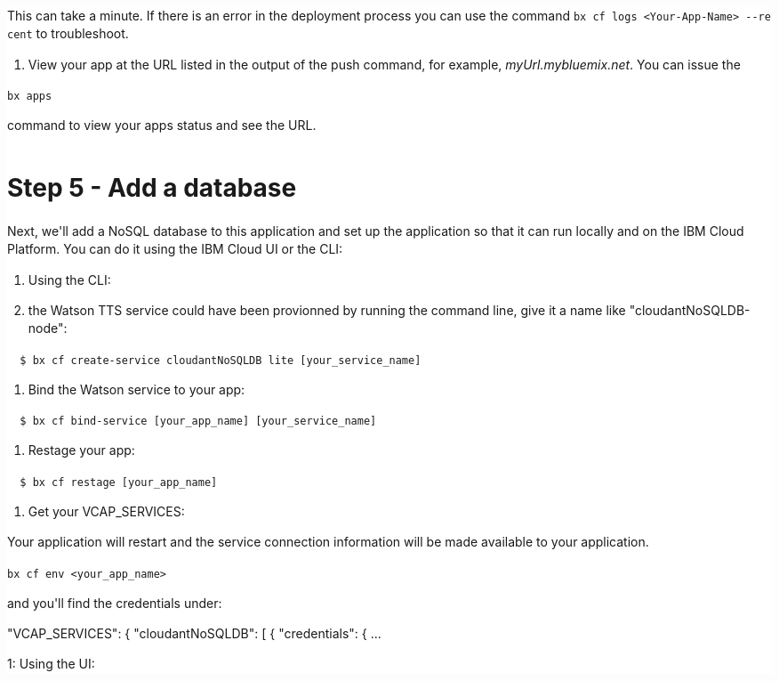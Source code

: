 This can take a minute. If there is an error in the deployment process you can use the command `bx cf logs <Your-App-Name> --recent` to troubleshoot.


1. View your app at the URL listed in the output of the push command, for example, *myUrl.mybluemix.net*.  You can issue the
```
bx apps
```
command to view your apps status and see the URL.


# Step 5 - Add a database

Next, we'll add a NoSQL database to this application and set up the application so that it can run locally and on the IBM Cloud Platform.
You can do it using the IBM Cloud UI or the CLI:

1. Using the CLI:

1. the Watson TTS service could have been provionned by running the command line, give it a name like "cloudantNoSQLDB-node":

```
  $ bx cf create-service cloudantNoSQLDB lite [your_service_name]

```

1. Bind the Watson service to your app:

```
  $ bx cf bind-service [your_app_name] [your_service_name]

```
1. Restage your app:

```
  $ bx cf restage [your_app_name]

```

1. Get your VCAP_SERVICES:

  Your application will restart and the service connection information will be made available to your application.

  ```
  bx cf env <your_app_name>

  ```
and you'll find the credentials under: 

"VCAP_SERVICES": {
  "cloudantNoSQLDB": [
   {
    "credentials": { ...


1: Using the UI:
